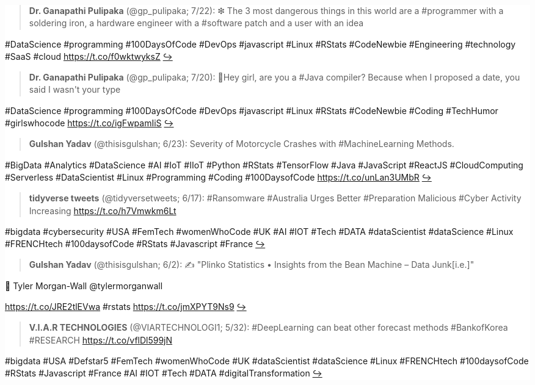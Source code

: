 


> **Dr. Ganapathi Pulipaka** (@gp_pulipaka; 7/22): ❇ The 3 most dangerous things in this world are a #programmer with a soldering iron, a hardware engineer with a #software patch and a user with an idea
>
#DataScience #programming #100DaysOfCode #DevOps #javascript #Linux #RStats #CodeNewbie #Engineering #technology #SaaS #cloud https://t.co/f0wktwyksZ  [&#8618;](https://twitter.com/dataandme/status/1303542711312547840)




> **Dr. Ganapathi Pulipaka** (@gp_pulipaka; 7/20): 🔰Hey girl, are you a #Java compiler? Because when I proposed a date, you said I wasn't your type
>
#DataScience #programming #100DaysOfCode #DevOps #javascript #Linux #RStats #CodeNewbie #Coding #TechHumor #girlswhocode https://t.co/igFwpamIiS  [&#8618;](https://twitter.com/dataandme/status/1303540861326651392)




> **Gulshan Yadav** (@thisisgulshan; 6/23): Severity of Motorcycle Crashes with #MachineLearning Methods. 
>
#BigData #Analytics #DataScience #AI #IoT #IIoT #Python #RStats #TensorFlow #Java #JavaScript #ReactJS #CloudComputing #Serverless #DataScientist #Linux #Programming #Coding #100DaysofCode 
https://t.co/unLan3UMbR  [&#8618;](https://twitter.com/dataandme/status/1303526186673348608)




> **tidyverse tweets** (@tidyversetweets; 6/17): #Ransomware
#Australia Urges Better #Preparation
Malicious #Cyber Activity Increasing
 https://t.co/h7Vmwkm6Lt
>
#bigdata
#cybersecurity
#USA #FemTech #womenWhoCode #UK #AI #IOT #Tech #DATA #dataScientist #dataScience #Linux #FRENCHtech #100daysofCode #RStats #Javascript #France  [&#8618;](https://twitter.com/dataandme/status/1303526348640538624)




> **Gulshan Yadav** (@thisisgulshan; 6/2): ✍️ "Plinko Statistics • Insights from the Bean Machine – Data Junk[i.e.]"
>
👤 Tyler Morgan-Wall @tylermorganwall 
>
https://t.co/JRE2tlEVwa
#rstats https://t.co/jmXPYT9Ns9  [&#8618;](https://twitter.com/dataandme/status/1303499943131459587)




> **V.I.A.R TECHNOLOGIES** (@VIARTECHNOLOGI1; 5/32): #DeepLearning can beat other forecast methods
#BankofKorea #RESEARCH  https://t.co/vflDl599jN
>
#bigdata 
#USA #Defstar5 #FemTech #womenWhoCode #UK
#dataScientist #dataScience #Linux #FRENCHtech #100daysofCode #RStats #Javascript #France #AI #IOT #Tech #DATA #digitalTransformation  [&#8618;](https://twitter.com/dataandme/status/1303525226701926400)
